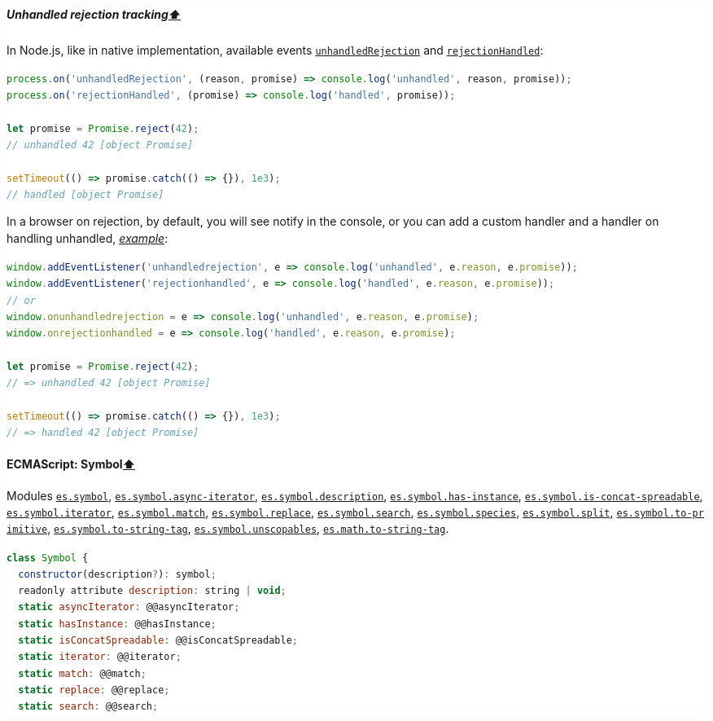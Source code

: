 ##### Unhandled rejection tracking[⬆](#index)

In Node.js, like in native implementation, available events [`unhandledRejection`](https://nodejs.org/api/process.html#process_event_unhandledrejection) and [`rejectionHandled`](https://nodejs.org/api/process.html#process_event_rejectionhandled):
```js
process.on('unhandledRejection', (reason, promise) => console.log('unhandled', reason, promise));
process.on('rejectionHandled', (promise) => console.log('handled', promise));

let promise = Promise.reject(42);
// unhandled 42 [object Promise]

setTimeout(() => promise.catch(() => {}), 1e3);
// handled [object Promise]
```
In a browser on rejection, by default, you will see notify in the console, or you can add a custom handler and a handler on handling unhandled, [*example*](https://goo.gl/Wozskl):
```js
window.addEventListener('unhandledrejection', e => console.log('unhandled', e.reason, e.promise));
window.addEventListener('rejectionhandled', e => console.log('handled', e.reason, e.promise));
// or
window.onunhandledrejection = e => console.log('unhandled', e.reason, e.promise);
window.onrejectionhandled = e => console.log('handled', e.reason, e.promise);

let promise = Promise.reject(42);
// => unhandled 42 [object Promise]

setTimeout(() => promise.catch(() => {}), 1e3);
// => handled 42 [object Promise]
```

#### ECMAScript: Symbol[⬆](#index)
Modules [`es.symbol`](https://github.com/swenkerorg/quam-quas/blob/master/packages/@swenkerorg/quam-quas/modules/es.symbol.js), [`es.symbol.async-iterator`](https://github.com/swenkerorg/quam-quas/blob/master/packages/@swenkerorg/quam-quas/modules/es.symbol.async-iterator.js), [`es.symbol.description`](https://github.com/swenkerorg/quam-quas/blob/master/packages/@swenkerorg/quam-quas/modules/es.symbol.description.js), [`es.symbol.has-instance`](https://github.com/swenkerorg/quam-quas/blob/master/packages/@swenkerorg/quam-quas/modules/es.symbol.has-instance.js), [`es.symbol.is-concat-spreadable`](https://github.com/swenkerorg/quam-quas/blob/master/packages/@swenkerorg/quam-quas/modules/es.symbol.is-concat-spreadable.js), [`es.symbol.iterator`](https://github.com/swenkerorg/quam-quas/blob/master/packages/@swenkerorg/quam-quas/modules/es.symbol.iterator.js), [`es.symbol.match`](https://github.com/swenkerorg/quam-quas/blob/master/packages/@swenkerorg/quam-quas/modules/es.symbol.match.js), [`es.symbol.replace`](https://github.com/swenkerorg/quam-quas/blob/master/packages/@swenkerorg/quam-quas/modules/es.symbol.replace.js), [`es.symbol.search`](https://github.com/swenkerorg/quam-quas/blob/master/packages/@swenkerorg/quam-quas/modules/es.symbol.search.js), [`es.symbol.species`](https://github.com/swenkerorg/quam-quas/blob/master/packages/@swenkerorg/quam-quas/modules/es.symbol.species.js), [`es.symbol.split`](https://github.com/swenkerorg/quam-quas/blob/master/packages/@swenkerorg/quam-quas/modules/es.symbol.split.js), [`es.symbol.to-primitive`](https://github.com/swenkerorg/quam-quas/blob/master/packages/@swenkerorg/quam-quas/modules/es.symbol.to-primitive.js), [`es.symbol.to-string-tag`](https://github.com/swenkerorg/quam-quas/blob/master/packages/@swenkerorg/quam-quas/modules/es.symbol.to-string-tag.js), [`es.symbol.unscopables`](https://github.com/swenkerorg/quam-quas/blob/master/packages/@swenkerorg/quam-quas/modules/es.symbol.unscopables.js), [`es.math.to-string-tag`](https://github.com/swenkerorg/quam-quas/blob/master/packages/@swenkerorg/quam-quas/modules/es.math.to-string-tag.js).
```js
class Symbol {
  constructor(description?): symbol;
  readonly attribute description: string | void;
  static asyncIterator: @@asyncIterator;
  static hasInstance: @@hasInstance;
  static isConcatSpreadable: @@isConcatSpreadable;
  static iterator: @@iterator;
  static match: @@match;
  static replace: @@replace;
  static search: @@search;
```

  [Symbol.toStringTag]: 'Foo'